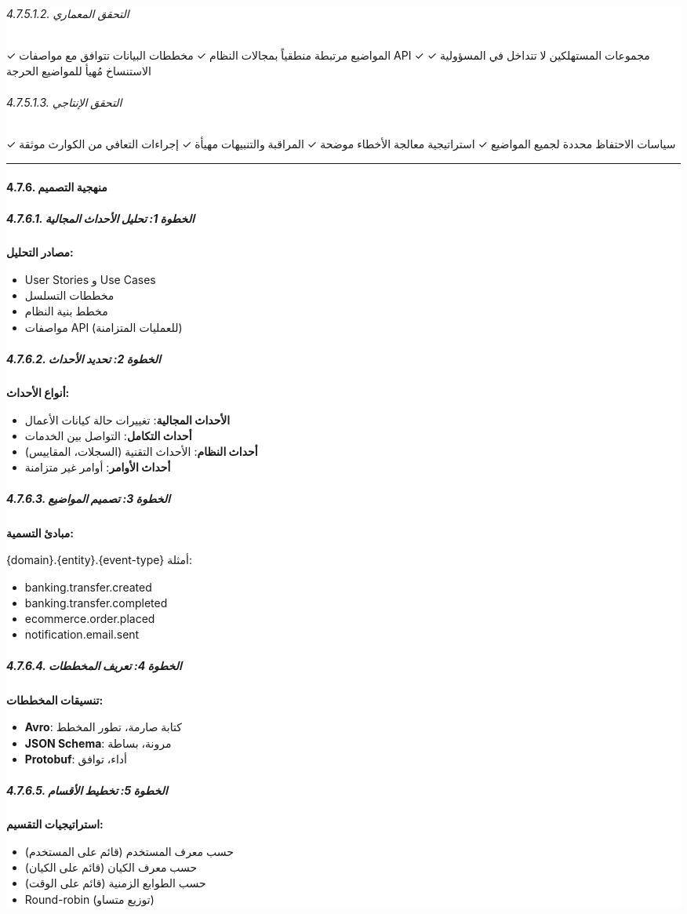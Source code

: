 ###### 4.7.5.1.2. التحقق المعماري

✓ المواضيع مرتبطة منطقياً بمجالات النظام
✓ مخططات البيانات تتوافق مع مواصفات API
✓ مجموعات المستهلكين لا تتداخل في المسؤولية
✓ الاستنساخ مُهيأ للمواضيع الحرجة


###### 4.7.5.1.3. التحقق الإنتاجي

✓ سياسات الاحتفاظ محددة لجميع المواضيع
✓ استراتيجية معالجة الأخطاء موضحة
✓ المراقبة والتنبيهات مهيأة
✓ إجراءات التعافي من الكوارث موثقة


---

#### 4.7.6. منهجية التصميم

##### 4.7.6.1. الخطوة 1: تحليل الأحداث المجالية
**مصادر التحليل:**
- User Stories و Use Cases
- مخططات التسلسل
- مخطط بنية النظام
- مواصفات API (للعمليات المتزامنة)

##### 4.7.6.2. الخطوة 2: تحديد الأحداث
**أنواع الأحداث:**
- **الأحداث المجالية**: تغييرات حالة كيانات الأعمال
- **أحداث التكامل**: التواصل بين الخدمات
- **أحداث النظام**: الأحداث التقنية (السجلات، المقاييس)
- **أحداث الأوامر**: أوامر غير متزامنة

##### 4.7.6.3. الخطوة 3: تصميم المواضيع
**مبادئ التسمية:**

{domain}.{entity}.{event-type}
أمثلة:
- banking.transfer.created
- banking.transfer.completed
- ecommerce.order.placed
- notification.email.sent


##### 4.7.6.4. الخطوة 4: تعريف المخططات
**تنسيقات المخططات:**
- **Avro**: كتابة صارمة، تطور المخطط
- **JSON Schema**: مرونة، بساطة
- **Protobuf**: أداء، توافق

##### 4.7.6.5. الخطوة 5: تخطيط الأقسام
**استراتيجيات التقسيم:**
- حسب معرف المستخدم (قائم على المستخدم)
- حسب معرف الكيان (قائم على الكيان)
- حسب الطوابع الزمنية (قائم على الوقت)
- Round-robin (توزيع متساو)
